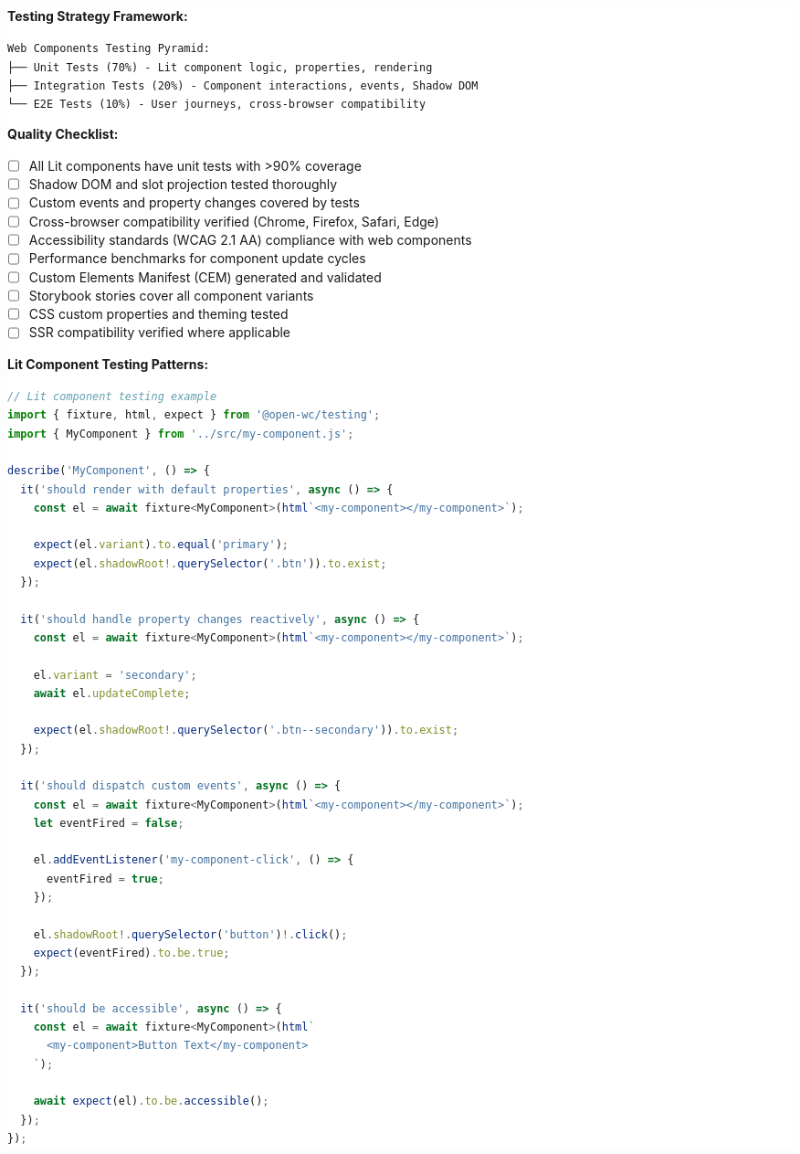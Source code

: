 **Testing Strategy Framework:**
```
Web Components Testing Pyramid:
├── Unit Tests (70%) - Lit component logic, properties, rendering
├── Integration Tests (20%) - Component interactions, events, Shadow DOM
└── E2E Tests (10%) - User journeys, cross-browser compatibility
```

**Quality Checklist:**
- [ ] All Lit components have unit tests with >90% coverage
- [ ] Shadow DOM and slot projection tested thoroughly
- [ ] Custom events and property changes covered by tests
- [ ] Cross-browser compatibility verified (Chrome, Firefox, Safari, Edge)
- [ ] Accessibility standards (WCAG 2.1 AA) compliance with web components
- [ ] Performance benchmarks for component update cycles
- [ ] Custom Elements Manifest (CEM) generated and validated
- [ ] Storybook stories cover all component variants
- [ ] CSS custom properties and theming tested
- [ ] SSR compatibility verified where applicable

**Lit Component Testing Patterns:**
```javascript
// Lit component testing example
import { fixture, html, expect } from '@open-wc/testing';
import { MyComponent } from '../src/my-component.js';

describe('MyComponent', () => {
  it('should render with default properties', async () => {
    const el = await fixture<MyComponent>(html`<my-component></my-component>`);
    
    expect(el.variant).to.equal('primary');
    expect(el.shadowRoot!.querySelector('.btn')).to.exist;
  });

  it('should handle property changes reactively', async () => {
    const el = await fixture<MyComponent>(html`<my-component></my-component>`);
    
    el.variant = 'secondary';
    await el.updateComplete;
    
    expect(el.shadowRoot!.querySelector('.btn--secondary')).to.exist;
  });

  it('should dispatch custom events', async () => {
    const el = await fixture<MyComponent>(html`<my-component></my-component>`);
    let eventFired = false;
    
    el.addEventListener('my-component-click', () => {
      eventFired = true;
    });
    
    el.shadowRoot!.querySelector('button')!.click();
    expect(eventFired).to.be.true;
  });

  it('should be accessible', async () => {
    const el = await fixture<MyComponent>(html`
      <my-component>Button Text</my-component>
    `);
    
    await expect(el).to.be.accessible();
  });
});
```
